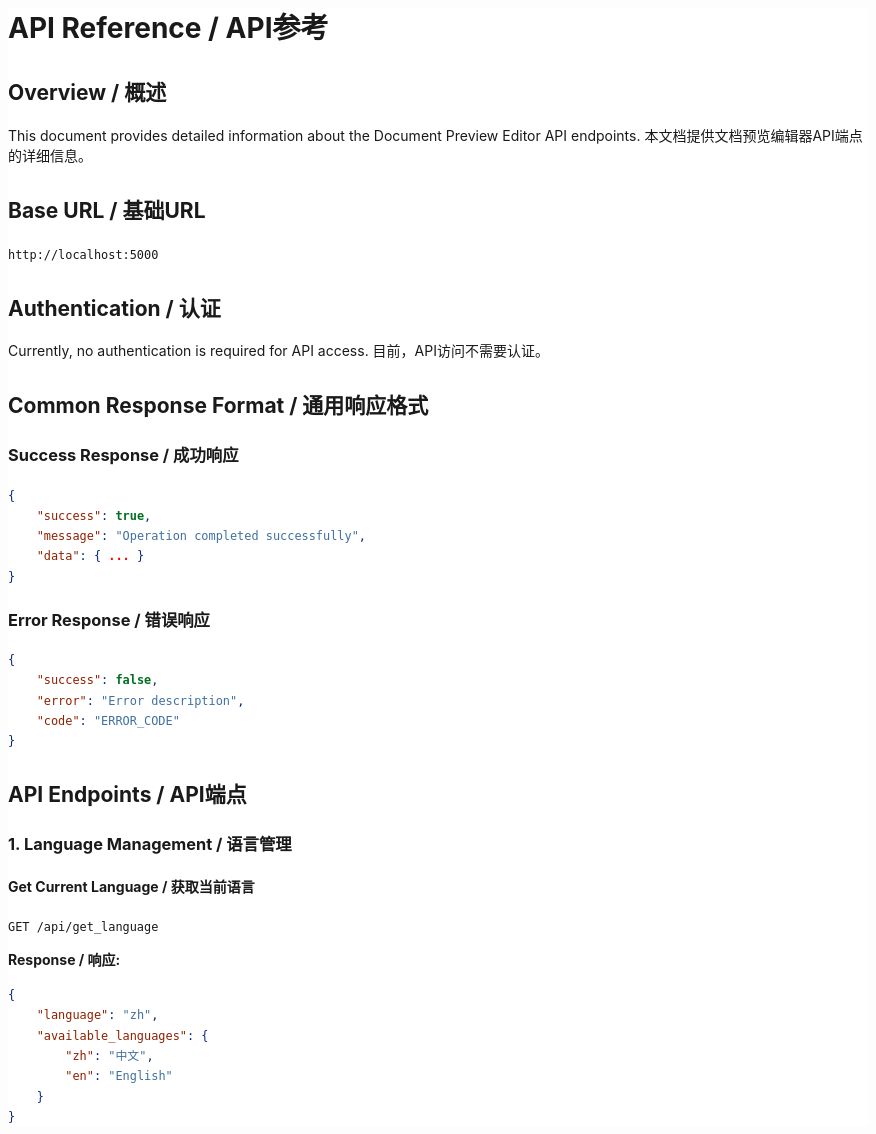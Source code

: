 # API Reference / API参考

## Overview / 概述

This document provides detailed information about the Document Preview Editor API endpoints.
本文档提供文档预览编辑器API端点的详细信息。

## Base URL / 基础URL

```
http://localhost:5000
```

## Authentication / 认证

Currently, no authentication is required for API access.
目前，API访问不需要认证。

## Common Response Format / 通用响应格式

### Success Response / 成功响应
```json
{
    "success": true,
    "message": "Operation completed successfully",
    "data": { ... }
}
```

### Error Response / 错误响应
```json
{
    "success": false,
    "error": "Error description",
    "code": "ERROR_CODE"
}
```

## API Endpoints / API端点

### 1. Language Management / 语言管理

#### Get Current Language / 获取当前语言
```http
GET /api/get_language
```

**Response / 响应:**
```json
{
    "language": "zh",
    "available_languages": {
        "zh": "中文",
        "en": "English"
    }
}
```

